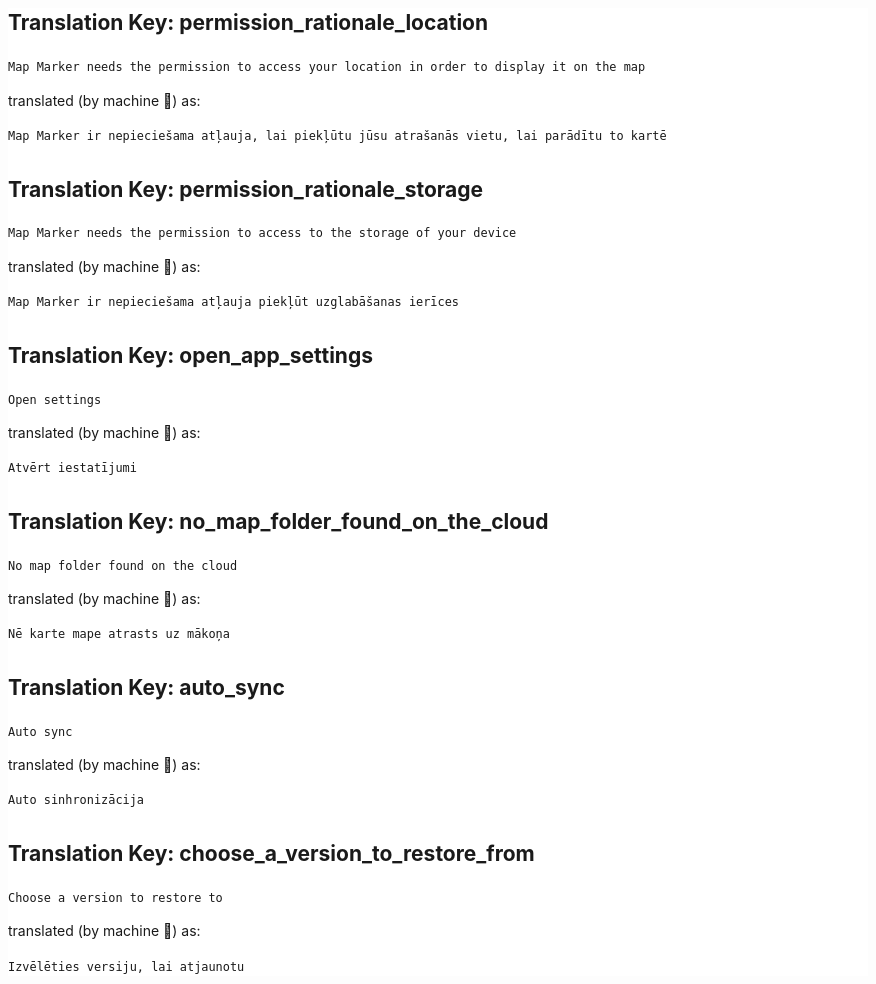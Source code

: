 
## Translation Key: permission_rationale_location
```
Map Marker needs the permission to access your location in order to display it on the map
```
translated (by machine 🤖) as:
```
Map Marker ir nepieciešama atļauja, lai piekļūtu jūsu atrašanās vietu, lai parādītu to kartē
```


## Translation Key: permission_rationale_storage
```
Map Marker needs the permission to access to the storage of your device
```
translated (by machine 🤖) as:
```
Map Marker ir nepieciešama atļauja piekļūt uzglabāšanas ierīces
```


## Translation Key: open_app_settings
```
Open settings
```
translated (by machine 🤖) as:
```
Atvērt iestatījumi
```


## Translation Key: no_map_folder_found_on_the_cloud
```
No map folder found on the cloud
```
translated (by machine 🤖) as:
```
Nē karte mape atrasts uz mākoņa
```


## Translation Key: auto_sync
```
Auto sync
```
translated (by machine 🤖) as:
```
Auto sinhronizācija
```


## Translation Key: choose_a_version_to_restore_from
```
Choose a version to restore to
```
translated (by machine 🤖) as:
```
Izvēlēties versiju, lai atjaunotu
```
